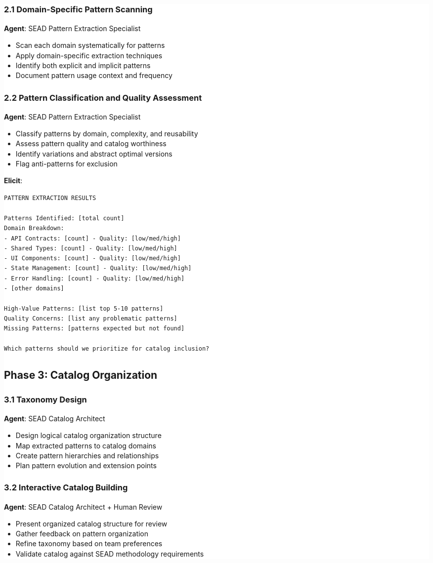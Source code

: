 ### 2.1 Domain-Specific Pattern Scanning
**Agent**: SEAD Pattern Extraction Specialist
- Scan each domain systematically for patterns
- Apply domain-specific extraction techniques
- Identify both explicit and implicit patterns
- Document pattern usage context and frequency

### 2.2 Pattern Classification and Quality Assessment  
**Agent**: SEAD Pattern Extraction Specialist
- Classify patterns by domain, complexity, and reusability
- Assess pattern quality and catalog worthiness
- Identify variations and abstract optimal versions
- Flag anti-patterns for exclusion

**Elicit**:
```
PATTERN EXTRACTION RESULTS

Patterns Identified: [total count]
Domain Breakdown:
- API Contracts: [count] - Quality: [low/med/high]
- Shared Types: [count] - Quality: [low/med/high]  
- UI Components: [count] - Quality: [low/med/high]
- State Management: [count] - Quality: [low/med/high]
- Error Handling: [count] - Quality: [low/med/high]
- [other domains]

High-Value Patterns: [list top 5-10 patterns]
Quality Concerns: [list any problematic patterns]
Missing Patterns: [patterns expected but not found]

Which patterns should we prioritize for catalog inclusion?
```

## Phase 3: Catalog Organization

### 3.1 Taxonomy Design
**Agent**: SEAD Catalog Architect  
- Design logical catalog organization structure
- Map extracted patterns to catalog domains
- Create pattern hierarchies and relationships
- Plan pattern evolution and extension points

### 3.2 Interactive Catalog Building
**Agent**: SEAD Catalog Architect + Human Review
- Present organized catalog structure for review
- Gather feedback on pattern organization
- Refine taxonomy based on team preferences
- Validate catalog against SEAD methodology requirements
